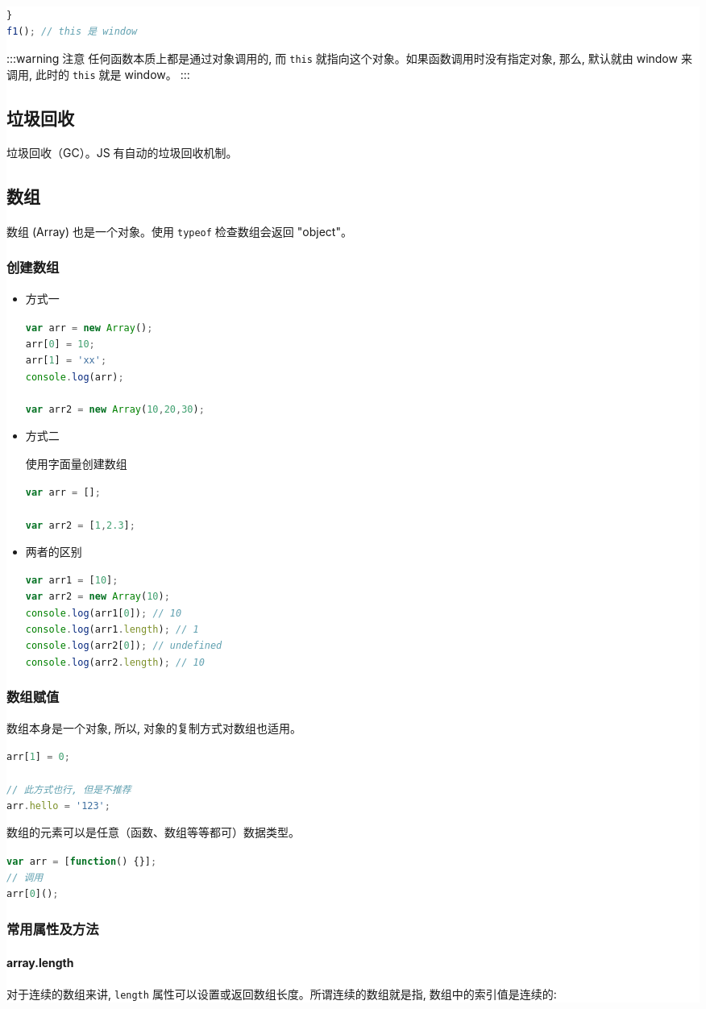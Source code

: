   ```js
  }
  f1(); // this 是 window
  ```

:::warning 注意 
任何函数本质上都是通过对象调用的, 而 `this` 就指向这个对象。如果函数调用时没有指定对象, 那么, 默认就由 window 来调用, 此时的 `this` 就是 window。
:::

## 垃圾回收
垃圾回收（GC）。JS 有自动的垃圾回收机制。
## 数组
数组 (Array) 也是一个对象。使用 `typeof` 检查数组会返回 "object"。
### 创建数组
- 方式一

  ```js
  var arr = new Array();
  arr[0] = 10;
  arr[1] = 'xx';
  console.log(arr);

  var arr2 = new Array(10,20,30);
  ```
- 方式二  

  使用字面量创建数组
  ```js
  var arr = [];

  var arr2 = [1,2.3];
  ```
- 两者的区别

  ```js
  var arr1 = [10];
  var arr2 = new Array(10);
  console.log(arr1[0]); // 10
  console.log(arr1.length); // 1
  console.log(arr2[0]); // undefined
  console.log(arr2.length); // 10
  ```
### 数组赋值
数组本身是一个对象, 所以, 对象的复制方式对数组也适用。
```js
arr[1] = 0;

// 此方式也行, 但是不推荐
arr.hello = '123';
```
数组的元素可以是任意（函数、数组等等都可）数据类型。
```js
var arr = [function() {}];
// 调用
arr[0]();
```
### 常用属性及方法
#### array.length
对于连续的数组来讲, `length` 属性可以设置或返回数组长度。所谓连续的数组就是指, 数组中的索引值是连续的: 
